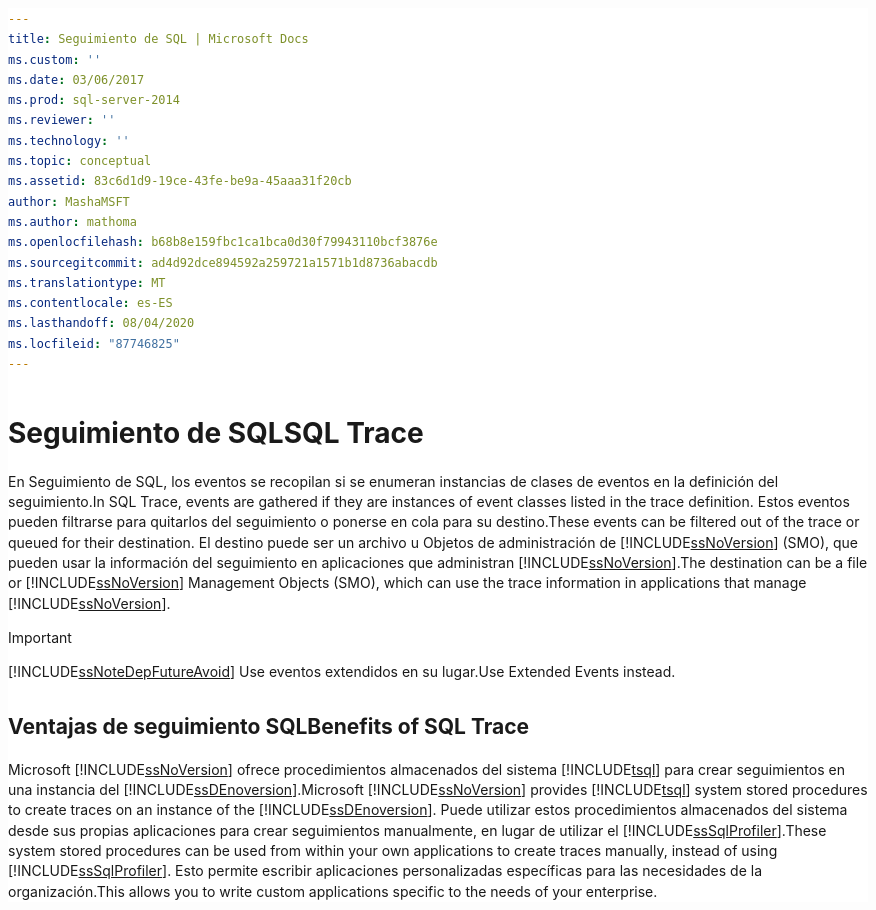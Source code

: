 ```yaml
---
title: Seguimiento de SQL | Microsoft Docs
ms.custom: ''
ms.date: 03/06/2017
ms.prod: sql-server-2014
ms.reviewer: ''
ms.technology: ''
ms.topic: conceptual
ms.assetid: 83c6d1d9-19ce-43fe-be9a-45aaa31f20cb
author: MashaMSFT
ms.author: mathoma
ms.openlocfilehash: b68b8e159fbc1ca1bca0d30f79943110bcf3876e
ms.sourcegitcommit: ad4d92dce894592a259721a1571b1d8736abacdb
ms.translationtype: MT
ms.contentlocale: es-ES
ms.lasthandoff: 08/04/2020
ms.locfileid: "87746825"
---
```

# <a name="sql-trace"></a><span data-ttu-id="b7878-102">Seguimiento de SQL</span><span class="sxs-lookup"><span data-stu-id="b7878-102">SQL Trace</span></span>
  <span data-ttu-id="b7878-103">En Seguimiento de SQL, los eventos se recopilan si se enumeran instancias de clases de eventos en la definición del seguimiento.</span><span class="sxs-lookup"><span data-stu-id="b7878-103">In SQL Trace, events are gathered if they are instances of event classes listed in the trace definition.</span></span> <span data-ttu-id="b7878-104">Estos eventos pueden filtrarse para quitarlos del seguimiento o ponerse en cola para su destino.</span><span class="sxs-lookup"><span data-stu-id="b7878-104">These events can be filtered out of the trace or queued for their destination.</span></span> <span data-ttu-id="b7878-105">El destino puede ser un archivo u Objetos de administración de [!INCLUDE[ssNoVersion](../../../includes/ssnoversion-md.md)] (SMO), que pueden usar la información del seguimiento en aplicaciones que administran [!INCLUDE[ssNoVersion](../../../includes/ssnoversion-md.md)].</span><span class="sxs-lookup"><span data-stu-id="b7878-105">The destination can be a file or [!INCLUDE[ssNoVersion](../../../includes/ssnoversion-md.md)] Management Objects (SMO), which can use the trace information in applications that manage [!INCLUDE[ssNoVersion](../../../includes/ssnoversion-md.md)].</span></span>  
  
> [!IMPORTANT]  
>  [!INCLUDE[ssNoteDepFutureAvoid](../../includes/ssnotedepfutureavoid-md.md)] <span data-ttu-id="b7878-106">Use eventos extendidos en su lugar.</span><span class="sxs-lookup"><span data-stu-id="b7878-106">Use Extended Events instead.</span></span>  
  
## <a name="benefits-of-sql-trace"></a><span data-ttu-id="b7878-107">Ventajas de seguimiento SQL</span><span class="sxs-lookup"><span data-stu-id="b7878-107">Benefits of SQL Trace</span></span>  
 <span data-ttu-id="b7878-108">Microsoft [!INCLUDE[ssNoVersion](../../../includes/ssnoversion-md.md)] ofrece procedimientos almacenados del sistema [!INCLUDE[tsql](../../../includes/tsql-md.md)] para crear seguimientos en una instancia del [!INCLUDE[ssDEnoversion](../../../includes/ssdenoversion-md.md)].</span><span class="sxs-lookup"><span data-stu-id="b7878-108">Microsoft [!INCLUDE[ssNoVersion](../../../includes/ssnoversion-md.md)] provides [!INCLUDE[tsql](../../../includes/tsql-md.md)] system stored procedures to create traces on an instance of the [!INCLUDE[ssDEnoversion](../../../includes/ssdenoversion-md.md)].</span></span> <span data-ttu-id="b7878-109">Puede utilizar estos procedimientos almacenados del sistema desde sus propias aplicaciones para crear seguimientos manualmente, en lugar de utilizar el [!INCLUDE[ssSqlProfiler](../../../includes/sssqlprofiler-md.md)].</span><span class="sxs-lookup"><span data-stu-id="b7878-109">These system stored procedures can be used from within your own applications to create traces manually, instead of using [!INCLUDE[ssSqlProfiler](../../../includes/sssqlprofiler-md.md)].</span></span> <span data-ttu-id="b7878-110">Esto permite escribir aplicaciones personalizadas específicas para las necesidades de la organización.</span><span class="sxs-lookup"><span data-stu-id="b7878-110">This allows you to write custom applications specific to the needs of your enterprise.</span></span>  
  